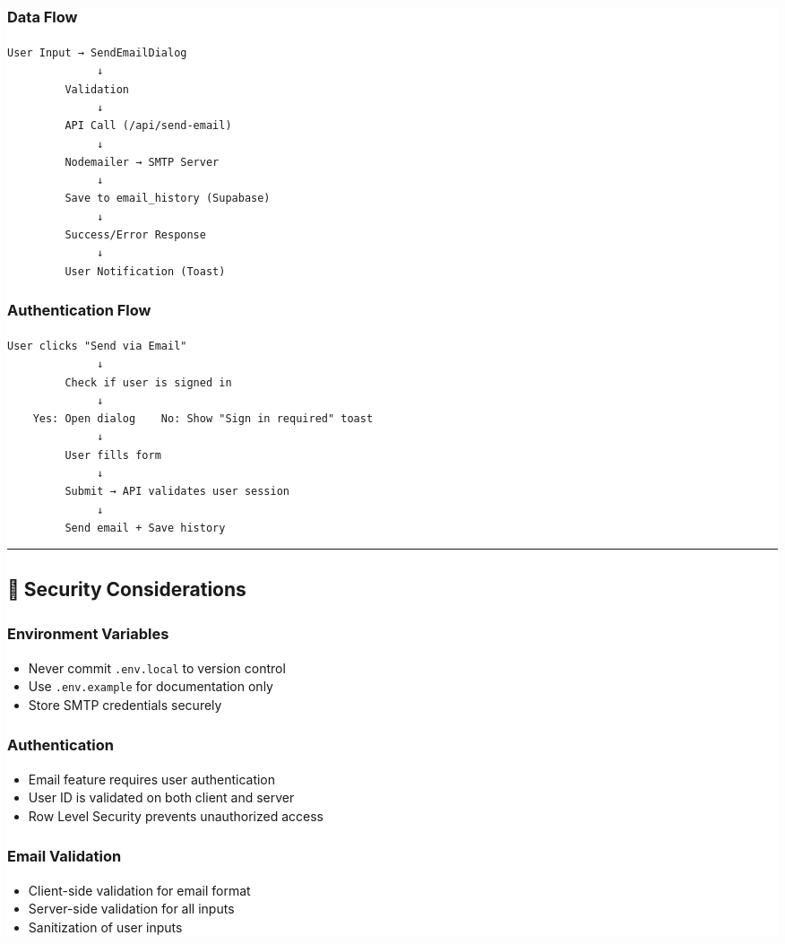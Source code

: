 ### Data Flow

```
User Input → SendEmailDialog
              ↓
         Validation
              ↓
         API Call (/api/send-email)
              ↓
         Nodemailer → SMTP Server
              ↓
         Save to email_history (Supabase)
              ↓
         Success/Error Response
              ↓
         User Notification (Toast)
```

### Authentication Flow

```
User clicks "Send via Email"
              ↓
         Check if user is signed in
              ↓
    Yes: Open dialog    No: Show "Sign in required" toast
              ↓
         User fills form
              ↓
         Submit → API validates user session
              ↓
         Send email + Save history
```

---

## 🔐 Security Considerations

### Environment Variables
- Never commit `.env.local` to version control
- Use `.env.example` for documentation only
- Store SMTP credentials securely

### Authentication
- Email feature requires user authentication
- User ID is validated on both client and server
- Row Level Security prevents unauthorized access

### Email Validation
- Client-side validation for email format
- Server-side validation for all inputs
- Sanitization of user inputs
